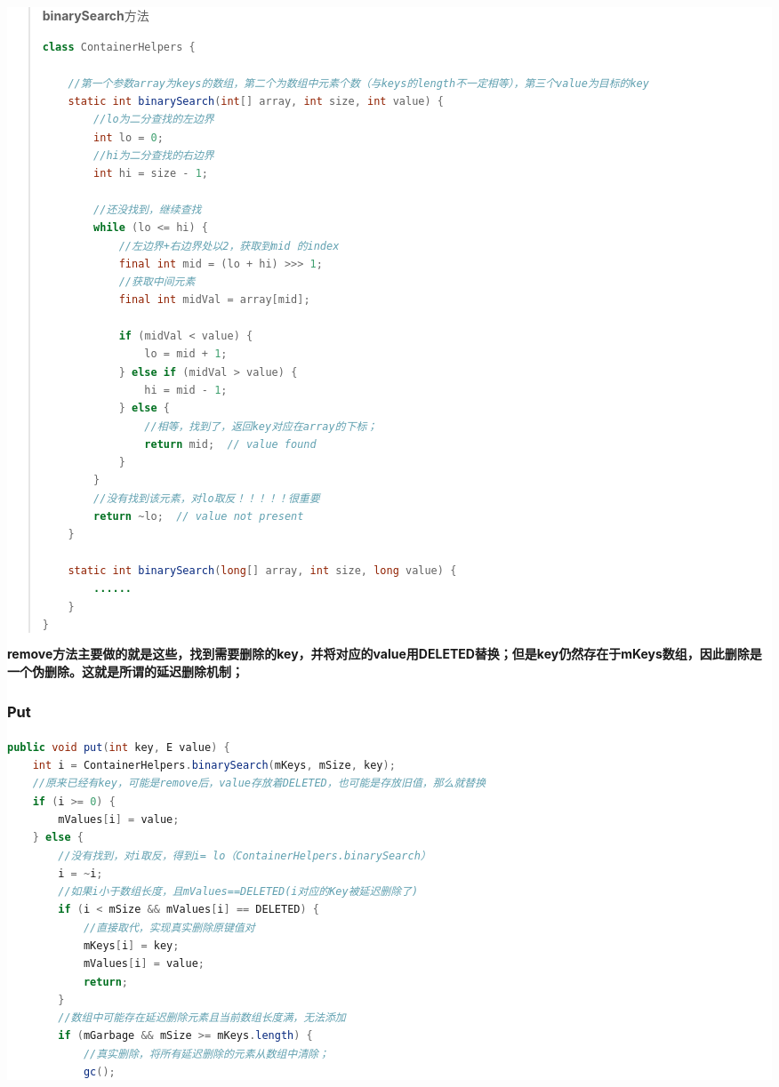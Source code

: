 > **binarySearch**方法
>
> ```java
> class ContainerHelpers {
> 
>     //第一个参数array为keys的数组，第二个为数组中元素个数（与keys的length不一定相等），第三个value为目标的key
>     static int binarySearch(int[] array, int size, int value) {
>         //lo为二分查找的左边界
>         int lo = 0;
>         //hi为二分查找的右边界
>         int hi = size - 1;
> 
>         //还没找到，继续查找
>         while (lo <= hi) {
>             //左边界+右边界处以2，获取到mid 的index
>             final int mid = (lo + hi) >>> 1;
>             //获取中间元素
>             final int midVal = array[mid];
> 
>             if (midVal < value) {
>                 lo = mid + 1;
>             } else if (midVal > value) {
>                 hi = mid - 1;
>             } else {
>                 //相等，找到了，返回key对应在array的下标；
>                 return mid;  // value found
>             }
>         }
>         //没有找到该元素，对lo取反！！！！！很重要	
>         return ~lo;  // value not present
>     }
> 
>     static int binarySearch(long[] array, int size, long value) {
>         ......
>     }
> }
> ```



**remove方法主要做的就是这些，找到需要删除的key，并将对应的value用DELETED替换；但是key仍然存在于mKeys数组，因此删除是一个伪删除。这就是所谓的延迟删除机制；**



### Put

```java
public void put(int key, E value) {
    int i = ContainerHelpers.binarySearch(mKeys, mSize, key);
    //原来已经有key，可能是remove后，value存放着DELETED，也可能是存放旧值，那么就替换
    if (i >= 0) {
        mValues[i] = value;
    } else {
        //没有找到，对i取反，得到i= lo（ContainerHelpers.binarySearch）
        i = ~i;
        //如果i小于数组长度，且mValues==DELETED(i对应的Key被延迟删除了)
        if (i < mSize && mValues[i] == DELETED) {
            //直接取代，实现真实删除原键值对
            mKeys[i] = key;
            mValues[i] = value;
            return;
        }
        //数组中可能存在延迟删除元素且当前数组长度满，无法添加
        if (mGarbage && mSize >= mKeys.length) {
            //真实删除，将所有延迟删除的元素从数组中清除；
            gc();
```